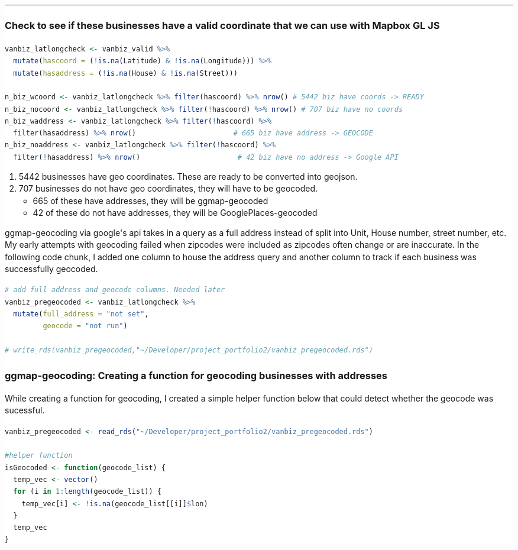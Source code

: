 ***

### Check to see if these businesses have a valid coordinate that we can use with Mapbox GL JS


```r
vanbiz_latlongcheck <- vanbiz_valid %>% 
  mutate(hascoord = (!is.na(Latitude) & !is.na(Longitude))) %>% 
  mutate(hasaddress = (!is.na(House) & !is.na(Street)))

n_biz_wcoord <- vanbiz_latlongcheck %>% filter(hascoord) %>% nrow() # 5442 biz have coords -> READY
n_biz_nocoord <- vanbiz_latlongcheck %>% filter(!hascoord) %>% nrow() # 707 biz have no coords
n_biz_waddress <- vanbiz_latlongcheck %>% filter(!hascoord) %>% 
  filter(hasaddress) %>% nrow()                       # 665 biz have address -> GEOCODE
n_biz_noaddress <- vanbiz_latlongcheck %>% filter(!hascoord) %>% 
  filter(!hasaddress) %>% nrow()                       # 42 biz have no address -> Google API 
```

1. 5442 businesses have geo coordinates. These are ready to be converted into geojson.  
2. 707 businesses do not have geo coordinates, they will have to be geocoded.  
    + 665 of these have addresses, they will be ggmap-geocoded  
    + 42 of these do not have addresses, they will be GooglePlaces-geocoded  

ggmap-geocoding via google's api takes in a query as a full address instead of split into Unit, House number, street number, etc. My early attempts with geocoding failed when zipcodes were included as zipcodes often change or are inaccurate. In the following code chunk, I added one column to house the address query and another column to track if each business was successfully geocoded.


```r
# add full address and geocode columns. Needed later
vanbiz_pregeocoded <- vanbiz_latlongcheck %>% 
  mutate(full_address = "not set",
         geocode = "not run")

# write_rds(vanbiz_pregeocoded,"~/Developer/project_portfolio2/vanbiz_pregeocoded.rds")
```


### ggmap-geocoding: Creating a function for geocoding businesses with addresses

While creating a function for geocoding, I created a simple helper function below that could detect whether the geocode was sucessful.


```r
vanbiz_pregeocoded <- read_rds("~/Developer/project_portfolio2/vanbiz_pregeocoded.rds")

#helper function
isGeocoded <- function(geocode_list) {
  temp_vec <- vector()
  for (i in 1:length(geocode_list)) {
    temp_vec[i] <- !is.na(geocode_list[[i]]$lon)
  }
  temp_vec
}
```
